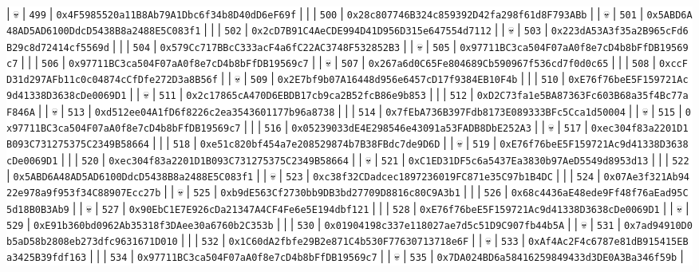 | 💀 | `499` | `0x4F5985520a11B8Ab79A1Dbc6f34b8D40dD6eF69f` |
|  | `500` | `0x28c807746B324c859392D42fa298f61d8F793ABb` |
| 💀 | `501` | `0x5ABD6A48AD5AD6100DdcD5438B8a2488E5C083f1` |
|  | `502` | `0x2cD7B91C4AeCDE994D41D956D315e647554d7112` |
| 💀 | `503` | `0x223dA53A3f35a2B965cFd6B29c8d72414cf5569d` |
|  | `504` | `0x579Cc717BBcC333acF4a6fC22AC3748F532852B3` |
| 💀 | `505` | `0x97711BC3ca504F07aA0f8e7cD4b8bFfDB19569c7` |
|  | `506` | `0x97711BC3ca504F07aA0f8e7cD4b8bFfDB19569c7` |
| 💀 | `507` | `0x267a6d0C65Fe804689Cb590967f536cd7f0d0c65` |
|  | `508` | `0xccFD31d297AFb11c0c04874cCfDfe272D3a8B56f` |
| 💀 | `509` | `0x2E7bf9b07A16448d956e6457cD17f9384EB10F4b` |
|  | `510` | `0xE76f76beE5F159721Ac9d41338D3638cDe0069D1` |
| 💀 | `511` | `0x2c17865cA470D6EBDB17cb9ca2B52fcB86e9b853` |
|  | `512` | `0xD2C73fa1e5BA87363Fc603B68a35f4Bc77aF846A` |
| 💀 | `513` | `0xd512ee04A1fD6f8226c2ea3543601177b96a8738` |
|  | `514` | `0x7fEbA736B397Fdb8173E089333BFc5Cca1d50004` |
| 💀 | `515` | `0x97711BC3ca504F07aA0f8e7cD4b8bFfDB19569c7` |
|  | `516` | `0x05239033dE4E298546e43091a53FADB8DbE252A3` |
| 💀 | `517` | `0xec304f83a2201D1B093C731275375C2349B58664` |
|  | `518` | `0xe51c820bf454a7e208529874b7B38FBdc7de9D6D` |
| 💀 | `519` | `0xE76f76beE5F159721Ac9d41338D3638cDe0069D1` |
|  | `520` | `0xec304f83a2201D1B093C731275375C2349B58664` |
| 💀 | `521` | `0xC1ED31DF5c6a5437Ea3830b97AeD5549d8953d13` |
|  | `522` | `0x5ABD6A48AD5AD6100DdcD5438B8a2488E5C083f1` |
| 💀 | `523` | `0xc38f32CDadcec1897236019FC871e35C97b1B4DC` |
|  | `524` | `0x07Ae3f321Ab9422e978a9f953f34C88907Ecc27b` |
| 💀 | `525` | `0xb9dE563Cf2730bb9DB3bd27709D8816c80C9A3b1` |
|  | `526` | `0x68c4436aE48ede9Ff48f76aEad95C5d18B0B3Ab9` |
| 💀 | `527` | `0x90EbC1E7E926cDa21347A4CF4Fe6e5E194dbf121` |
|  | `528` | `0xE76f76beE5F159721Ac9d41338D3638cDe0069D1` |
| 💀 | `529` | `0xE91b360bd0962Ab35318f3DAee30a6760b2C353b` |
|  | `530` | `0x01904198c337e118027ae7d5c51D9C907fb44b5A` |
| 💀 | `531` | `0x7ad94910D0b5aD58b2808eb273dfc9631671D010` |
|  | `532` | `0x1C60dA2fbfe29B2e871C4b530F77630713718e6F` |
| 💀 | `533` | `0xAf4Ac2F4c6787e81dB915415EBa3425B39fdf163` |
|  | `534` | `0x97711BC3ca504F07aA0f8e7cD4b8bFfDB19569c7` |
| 💀 | `535` | `0x7DA024BD6a58416259849433d3DE0A3Ba346f59b` |